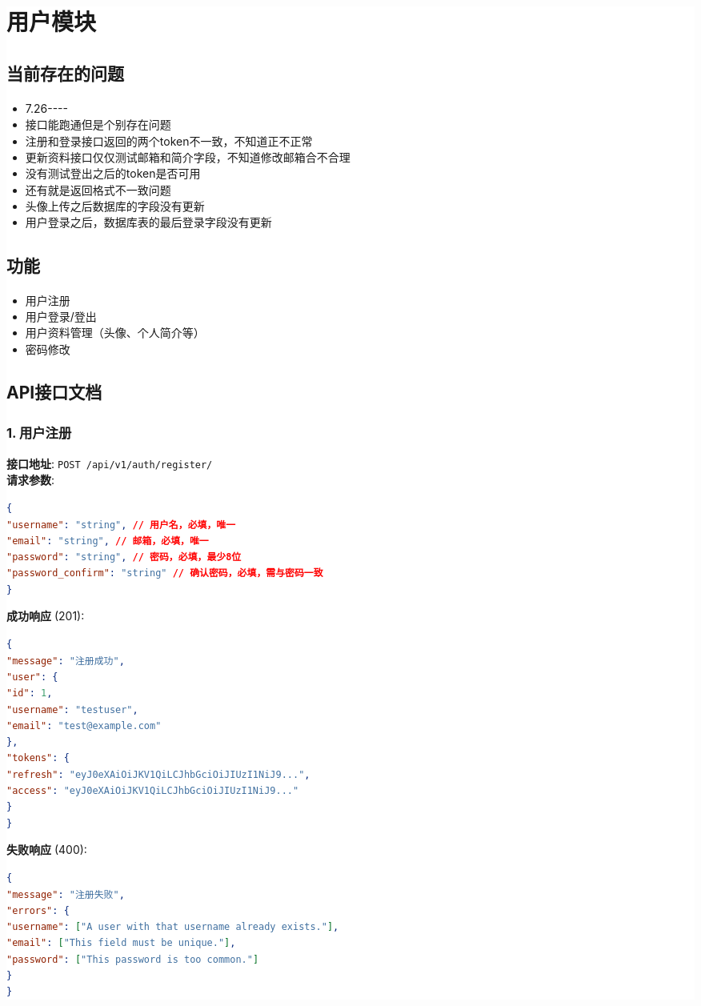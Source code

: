 # 用户模块  
  
## 当前存在的问题  
- 7.26----  
- 接口能跑通但是个别存在问题  
- 注册和登录接口返回的两个token不一致，不知道正不正常  
- 更新资料接口仅仅测试邮箱和简介字段，不知道修改邮箱合不合理  
- 没有测试登出之后的token是否可用  
- 还有就是返回格式不一致问题  
- 头像上传之后数据库的字段没有更新
- 用户登录之后，数据库表的最后登录字段没有更新

## 功能  
- 用户注册  
- 用户登录/登出  
- 用户资料管理（头像、个人简介等）  
- 密码修改  

## API接口文档  

### 1. 用户注册  
**接口地址**: `POST /api/v1/auth/register/`  
**请求参数**:  
```json  
{  
"username": "string", // 用户名，必填，唯一  
"email": "string", // 邮箱，必填，唯一  
"password": "string", // 密码，必填，最少8位  
"password_confirm": "string" // 确认密码，必填，需与密码一致  
}  
```  
  
**成功响应** (201):  
```json  
{  
"message": "注册成功",  
"user": {  
"id": 1,  
"username": "testuser",  
"email": "test@example.com"  
},  
"tokens": {  
"refresh": "eyJ0eXAiOiJKV1QiLCJhbGciOiJIUzI1NiJ9...",  
"access": "eyJ0eXAiOiJKV1QiLCJhbGciOiJIUzI1NiJ9..."  
}  
}  
```  
  
**失败响应** (400):  
```json  
{  
"message": "注册失败",  
"errors": {  
"username": ["A user with that username already exists."],  
"email": ["This field must be unique."],  
"password": ["This password is too common."]  
}  
}  
```  
  